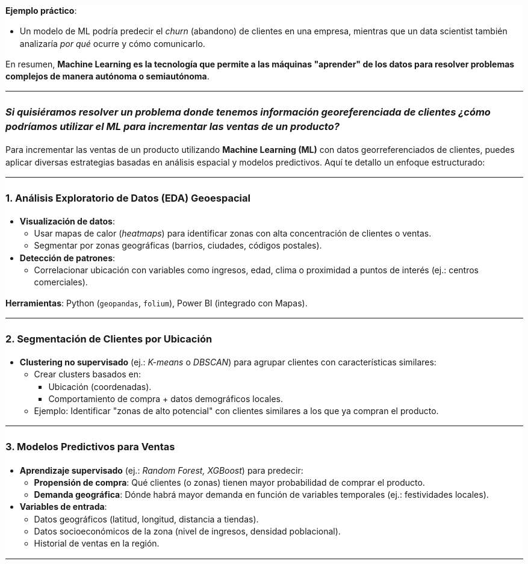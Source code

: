 **Ejemplo práctico**:  
- Un modelo de ML podría predecir el *churn* (abandono) de clientes en una empresa, mientras que un data scientist también analizaría *por qué* ocurre y cómo comunicarlo.  

En resumen, **Machine Learning es la tecnología que permite a las máquinas "aprender" de los datos para resolver problemas complejos de manera autónoma o semiautónoma**. 

---


### _Si quisiéramos resolver un problema donde tenemos información georeferenciada de clientes ¿cómo podríamos utilizar el ML para incrementar las ventas de un producto?_

Para incrementar las ventas de un producto utilizando **Machine Learning (ML)** con datos georreferenciados de clientes, puedes aplicar diversas estrategias basadas en análisis espacial y modelos predictivos. Aquí te detallo un enfoque estructurado:

---

### **1. Análisis Exploratorio de Datos (EDA) Geoespacial**  
- **Visualización de datos**:  
  - Usar mapas de calor (*heatmaps*) para identificar zonas con alta concentración de clientes o ventas.  
  - Segmentar por zonas geográficas (barrios, ciudades, códigos postales).  
- **Detección de patrones**:  
  - Correlacionar ubicación con variables como ingresos, edad, clima o proximidad a puntos de interés (ej.: centros comerciales).  

**Herramientas**: Python (`geopandas`, `folium`), Power BI (integrado con Mapas).  

---

### **2. Segmentación de Clientes por Ubicación**  
- **Clustering no supervisado** (ej.: *K-means* o *DBSCAN*) para agrupar clientes con características similares:  
  - Crear clusters basados en:  
    - Ubicación (coordenadas).  
    - Comportamiento de compra + datos demográficos locales.  
  - Ejemplo: Identificar "zonas de alto potencial" con clientes similares a los que ya compran el producto.  

---

### **3. Modelos Predictivos para Ventas**  
- **Aprendizaje supervisado** (ej.: *Random Forest, XGBoost*) para predecir:  
  - **Propensión de compra**: Qué clientes (o zonas) tienen mayor probabilidad de comprar el producto.  
  - **Demanda geográfica**: Dónde habrá mayor demanda en función de variables temporales (ej.: festividades locales).  
- **Variables de entrada**:  
  - Datos geográficos (latitud, longitud, distancia a tiendas).  
  - Datos socioeconómicos de la zona (nivel de ingresos, densidad poblacional).  
  - Historial de ventas en la región.  

---